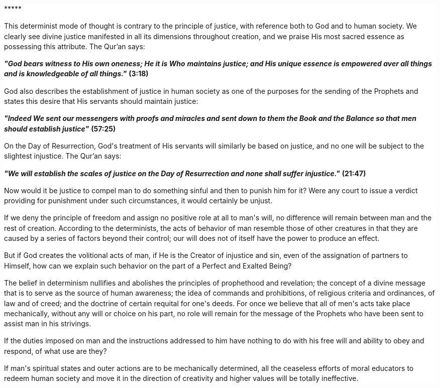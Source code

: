 \*\*\*\*\*

This determinist mode of thought is contrary to the principle of
justice, with reference both to God and to human society. We clearly see
divine justice manifested in all its dimensions throughout creation, and
we praise His most sacred essence as possessing this attribute. The
Qur’an says:

***"God bears witness to His own oneness; He it is Who*** ***maintains
justice; and His unique essence is empowered aver all things and is
knowledgeable of all things."*** **(3:18)**

God also describes the establishment of justice in human society as one
of the purposes for the sending of the Prophets and states this desire
that His servants should maintain justice:

***"Indeed We sent our messengers with proofs and miracles and sent down
to them the Book and the Balance so that men should establish
justice"*** **(57:25)**

On the Day of Resurrection, God's treatment of His servants will
similarly be based on justice, and no one will be subject to the
slightest injustice. The Qur’an says:

***"We will establish the scales of justice on the Day of Resurrection
and none shall suffer injustice."*** **(21:47)**

Now would it be justice to compel man to do something sinful and then to
punish him for it? Were any court to issue a verdict providing for
punishment under such circumstances, it would certainly be unjust.

If we deny the principle of freedom and assign no positive role at all
to man's will, no difference will remain between man and the rest of
creation. According to the determinists, the acts of behavior of man
resemble those of other creatures in that they are caused by a series of
factors beyond their control; our will does not of itself have the power
to produce an effect.

But if God creates the volitional acts of man, if He is the Creator of
injustice and sin, even of the assignation of partners to Himself, how
can we explain such behavior on the part of a Perfect and Exalted Being?

The belief in determinism nullifies and abolishes the principles of
prophethood and revelation; the concept of a divine message that is to
serve as the source of human awareness; the idea of commands and
prohibitions, of religious criteria and ordinances, of law and of creed;
and the doctrine of certain requital for one's deeds. For once we
believe that all of men's acts take place mechanically, without any will
or choice on his part, no role will remain for the message of the
Prophets who have been sent to assist man in his strivings.

If the duties imposed on man and the instructions addressed to him have
nothing to do with his free will and ability to obey and respond, of
what use are they?

If man's spiritual states and outer actions are to be mechanically
determined, all the ceaseless efforts of moral educators to redeem human
society and move it in the direction of creativity and higher values
will be totally ineffective.

